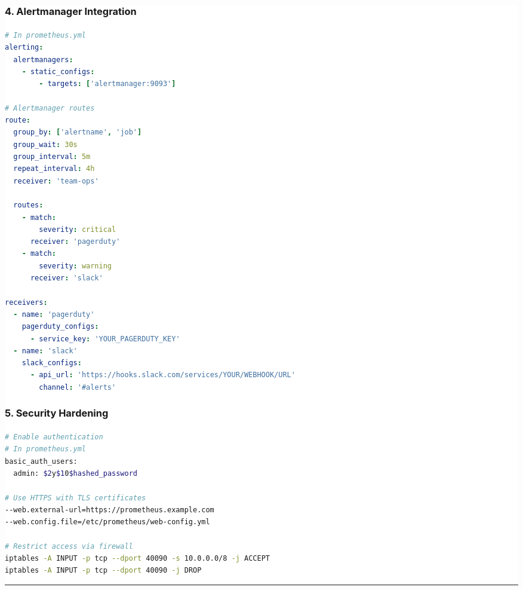 ### 4. Alertmanager Integration

```yaml
# In prometheus.yml
alerting:
  alertmanagers:
    - static_configs:
        - targets: ['alertmanager:9093']

# Alertmanager routes
route:
  group_by: ['alertname', 'job']
  group_wait: 30s
  group_interval: 5m
  repeat_interval: 4h
  receiver: 'team-ops'

  routes:
    - match:
        severity: critical
      receiver: 'pagerduty'
    - match:
        severity: warning
      receiver: 'slack'

receivers:
  - name: 'pagerduty'
    pagerduty_configs:
      - service_key: 'YOUR_PAGERDUTY_KEY'
  - name: 'slack'
    slack_configs:
      - api_url: 'https://hooks.slack.com/services/YOUR/WEBHOOK/URL'
        channel: '#alerts'
```

### 5. Security Hardening

```bash
# Enable authentication
# In prometheus.yml
basic_auth_users:
  admin: $2y$10$hashed_password

# Use HTTPS with TLS certificates
--web.external-url=https://prometheus.example.com
--web.config.file=/etc/prometheus/web-config.yml

# Restrict access via firewall
iptables -A INPUT -p tcp --dport 40090 -s 10.0.0.0/8 -j ACCEPT
iptables -A INPUT -p tcp --dport 40090 -j DROP
```

---